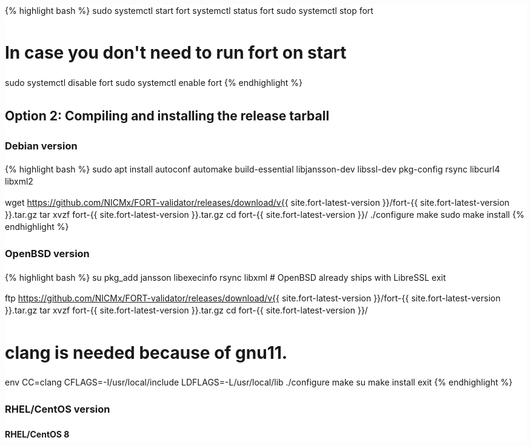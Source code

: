 {% highlight bash %}
sudo systemctl start fort
systemctl status fort
sudo systemctl stop fort

# In case you don't need to run fort on start
sudo systemctl disable fort
sudo systemctl enable fort
{% endhighlight %}

## Option 2: Compiling and installing the release tarball

### Debian version

{% highlight bash %}
sudo apt install autoconf automake build-essential libjansson-dev libssl-dev pkg-config rsync libcurl4 libxml2

wget https://github.com/NICMx/FORT-validator/releases/download/v{{ site.fort-latest-version }}/fort-{{ site.fort-latest-version }}.tar.gz
tar xvzf fort-{{ site.fort-latest-version }}.tar.gz
cd fort-{{ site.fort-latest-version }}/
./configure
make
sudo make install
{% endhighlight %}

### OpenBSD version

{% highlight bash %}
su
pkg_add jansson libexecinfo rsync libxml # OpenBSD already ships with LibreSSL
exit

ftp https://github.com/NICMx/FORT-validator/releases/download/v{{ site.fort-latest-version }}/fort-{{ site.fort-latest-version }}.tar.gz
tar xvzf fort-{{ site.fort-latest-version }}.tar.gz
cd fort-{{ site.fort-latest-version }}/
# clang is needed because of gnu11.
env CC=clang CFLAGS=-I/usr/local/include LDFLAGS=-L/usr/local/lib ./configure
make
su
make install
exit
{% endhighlight %}

### RHEL/CentOS version

#### RHEL/CentOS 8
